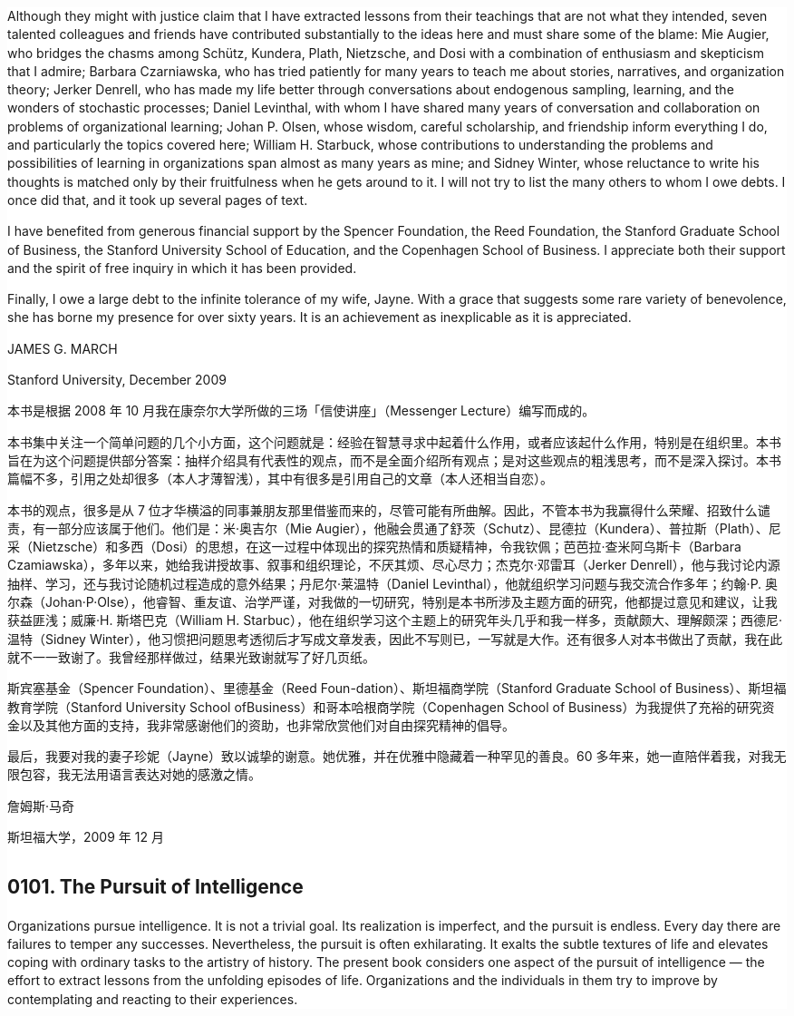 Although they might with justice claim that I have extracted lessons from their teachings that are not what they intended, seven talented colleagues and friends have contributed substantially to the ideas here and must share some of the blame: Mie Augier, who bridges the chasms among Schütz, Kundera, Plath, Nietzsche, and Dosi with a combination of enthusiasm and skepticism that I admire; Barbara Czarniawska, who has tried patiently for many years to teach me about stories, narratives, and organization theory; Jerker Denrell, who has made my life better through conversations about endogenous sampling, learning, and the wonders of stochastic processes; Daniel Levinthal, with whom I have shared many years of conversation and collaboration on problems of organizational learning; Johan P. Olsen, whose wisdom, careful scholarship, and friendship inform everything I do, and particularly the topics covered here; William H. Starbuck, whose contributions to understanding the problems and possibilities of learning in organizations span almost as many years as mine; and Sidney Winter, whose reluctance to write his thoughts is matched only by their fruitfulness when he gets around to it. I will not try to list the many others to whom I owe debts. I once did that, and it took up several pages of text.

I have benefited from generous financial support by the Spencer Foundation, the Reed Foundation, the Stanford Graduate School of Business, the Stanford University School of Education, and the Copenhagen School of Business. I appreciate both their support and the spirit of free inquiry in which it has been provided.

Finally, I owe a large debt to the infinite tolerance of my wife, Jayne. With a grace that suggests some rare variety of benevolence, she has borne my presence for over sixty years. It is an achievement as inexplicable as it is appreciated.

JAMES G. MARCH

Stanford University, December 2009

本书是根据 2008 年 10 月我在康奈尔大学所做的三场「信使讲座」（Messenger Lecture）编写而成的。

本书集中关注一个简单问题的几个小方面，这个问题就是：经验在智慧寻求中起着什么作用，或者应该起什么作用，特别是在组织里。本书旨在为这个问题提供部分答案：抽样介绍具有代表性的观点，而不是全面介绍所有观点；是对这些观点的粗浅思考，而不是深入探讨。本书篇幅不多，引用之处却很多（本人才薄智浅），其中有很多是引用自己的文章（本人还相当自恋）。

本书的观点，很多是从 7 位才华横溢的同事兼朋友那里借鉴而来的，尽管可能有所曲解。因此，不管本书为我赢得什么荣耀、招致什么谴责，有一部分应该属于他们。他们是：米·奥吉尔（Mie Augier），他融会贯通了舒茨（Schutz）、昆德拉（Kundera）、普拉斯（Plath）、尼采（Nietzsche）和多西（Dosi）的思想，在这一过程中体现出的探究热情和质疑精神，令我钦佩；芭芭拉·查米阿乌斯卡（Barbara Czamiawska），多年以来，她给我讲授故事、叙事和组织理论，不厌其烦、尽心尽力；杰克尔·邓雷耳（Jerker Denrell），他与我讨论内源抽样、学习，还与我讨论随机过程造成的意外结果；丹尼尔·莱温特（Daniel Levinthal），他就组织学习问题与我交流合作多年；约翰·P. 奥尔森（Johan·P·Olse），他睿智、重友谊、治学严谨，对我做的一切研究，特别是本书所涉及主题方面的研究，他都提过意见和建议，让我获益匪浅；威廉·H. 斯塔巴克（William H. Starbuc），他在组织学习这个主题上的研究年头几乎和我一样多，贡献颇大、理解颇深；西德尼·温特（Sidney Winter），他习惯把问题思考透彻后才写成文章发表，因此不写则已，一写就是大作。还有很多人对本书做出了贡献，我在此就不一一致谢了。我曾经那样做过，结果光致谢就写了好几页纸。

斯宾塞基金（Spencer Foundation）、里德基金（Reed Foun-dation）、斯坦福商学院（Stanford Graduate School of Business）、斯坦福教育学院（Stanford University School ofBusiness）和哥本哈根商学院（Copenhagen School of Business）为我提供了充裕的研究资金以及其他方面的支持，我非常感谢他们的资助，也非常欣赏他们对自由探究精神的倡导。

最后，我要对我的妻子珍妮（Jayne）致以诚挚的谢意。她优雅，并在优雅中隐藏着一种罕见的善良。60 多年来，她一直陪伴着我，对我无限包容，我无法用语言表达对她的感激之情。

詹姆斯·马奇

斯坦福大学，2009 年 12 月

## 0101. The Pursuit of Intelligence

Organizations pursue intelligence. It is not a trivial goal. Its realization is imperfect, and the pursuit is endless. Every day there are failures to temper any successes. Nevertheless, the pursuit is often exhilarating. It exalts the subtle textures of life and elevates coping with ordinary tasks to the artistry of history. The present book considers one aspect of the pursuit of intelligence — the effort to extract lessons from the unfolding episodes of life. Organizations and the individuals in them try to improve by contemplating and reacting to their experiences.
